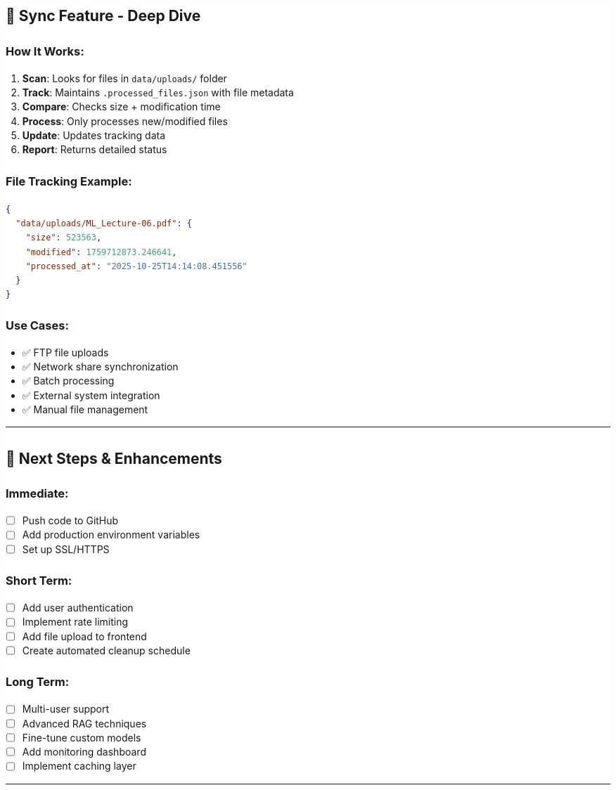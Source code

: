 
## 🔄 Sync Feature - Deep Dive

### **How It Works:**

1. **Scan**: Looks for files in `data/uploads/` folder
2. **Track**: Maintains `.processed_files.json` with file metadata
3. **Compare**: Checks size + modification time
4. **Process**: Only processes new/modified files
5. **Update**: Updates tracking data
6. **Report**: Returns detailed status

### **File Tracking Example:**
```json
{
  "data/uploads/ML_Lecture-06.pdf": {
    "size": 523563,
    "modified": 1759712873.246641,
    "processed_at": "2025-10-25T14:14:08.451556"
  }
}
```

### **Use Cases:**
- ✅ FTP file uploads
- ✅ Network share synchronization
- ✅ Batch processing
- ✅ External system integration
- ✅ Manual file management

---

## 🎯 Next Steps & Enhancements

### **Immediate:**
- [ ] Push code to GitHub
- [ ] Add production environment variables
- [ ] Set up SSL/HTTPS

### **Short Term:**
- [ ] Add user authentication
- [ ] Implement rate limiting
- [ ] Add file upload to frontend
- [ ] Create automated cleanup schedule

### **Long Term:**
- [ ] Multi-user support
- [ ] Advanced RAG techniques
- [ ] Fine-tune custom models
- [ ] Add monitoring dashboard
- [ ] Implement caching layer

---